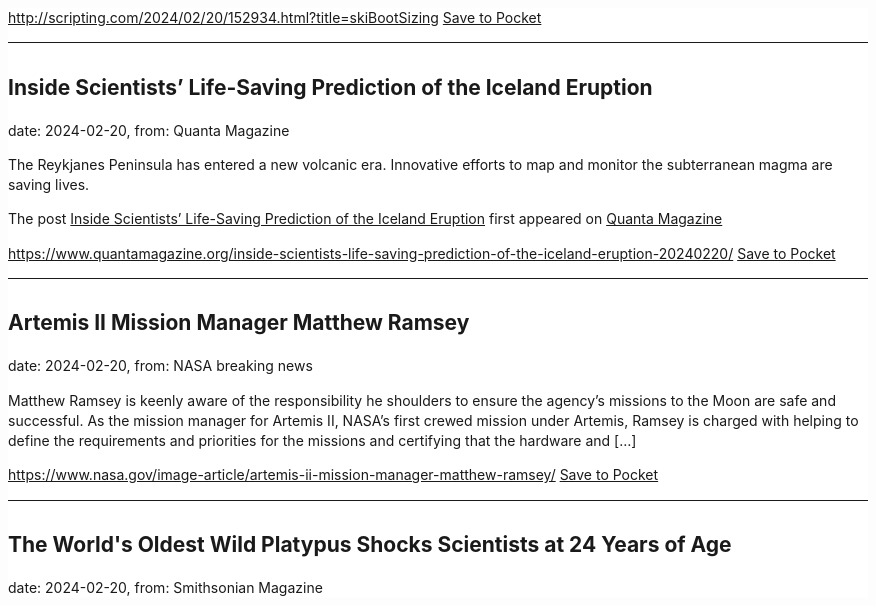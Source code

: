 
<span class="feed-item-link">
<a href="http://scripting.com/2024/02/20/152934.html?title=skiBootSizing">http://scripting.com/2024/02/20/152934.html?title=skiBootSizing</a> <a href="https://getpocket.com/save" class="pocket-btn" data-lang="en" data-save-url="http://scripting.com/2024/02/20/152934.html?title=skiBootSizing">Save to Pocket</a>
</span>

---

## Inside Scientists’ Life-Saving Prediction of the Iceland Eruption

date: 2024-02-20, from: Quanta Magazine

The Reykjanes Peninsula has entered a new volcanic era. Innovative efforts to map and monitor the subterranean magma are saving lives.            <p>The post <a href="https://www.quantamagazine.org/inside-scientists-life-saving-prediction-of-the-iceland-eruption-20240220/" target="_blank">Inside Scientists’ Life-Saving Prediction of the Iceland Eruption</a> first appeared on <a href="https://api.quantamagazine.org" target="_blank">Quanta Magazine</a></p>

<span class="feed-item-link">
<a href="https://www.quantamagazine.org/inside-scientists-life-saving-prediction-of-the-iceland-eruption-20240220/">https://www.quantamagazine.org/inside-scientists-life-saving-prediction-of-the-iceland-eruption-20240220/</a> <a href="https://getpocket.com/save" class="pocket-btn" data-lang="en" data-save-url="https://www.quantamagazine.org/inside-scientists-life-saving-prediction-of-the-iceland-eruption-20240220/">Save to Pocket</a>
</span>

---

## Artemis II Mission Manager Matthew Ramsey

date: 2024-02-20, from: NASA breaking news

Matthew Ramsey is keenly aware of the responsibility he shoulders to ensure the agency’s missions to the Moon are safe and successful. As the mission manager for Artemis II, NASA’s first crewed mission under Artemis, Ramsey is charged with helping to define the requirements and priorities for the missions and certifying that the hardware and [&#8230;]

<span class="feed-item-link">
<a href="https://www.nasa.gov/image-article/artemis-ii-mission-manager-matthew-ramsey/">https://www.nasa.gov/image-article/artemis-ii-mission-manager-matthew-ramsey/</a> <a href="https://getpocket.com/save" class="pocket-btn" data-lang="en" data-save-url="https://www.nasa.gov/image-article/artemis-ii-mission-manager-matthew-ramsey/">Save to Pocket</a>
</span>

---

## The World's Oldest Wild Platypus Shocks Scientists at 24 Years of Age

date: 2024-02-20, from: Smithsonian Magazine

